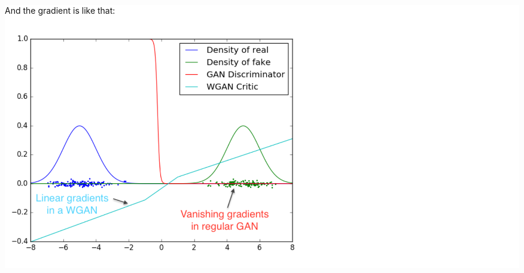 And the gradient is like that:

<img src="https://github.com/DreamPurchaseZnz/GAN_models/blob/master/WGAN/Picture/f15.png" height="400">







